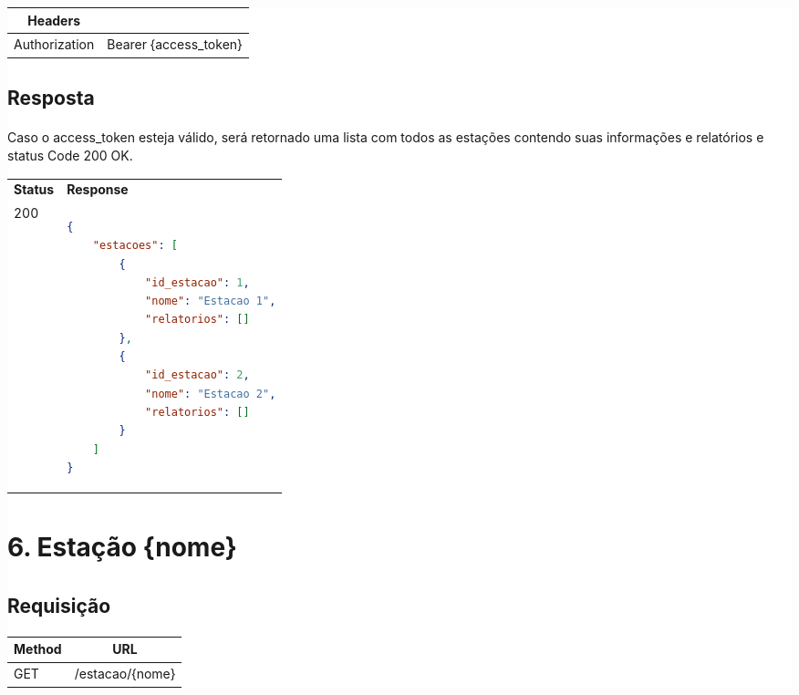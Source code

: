 <table>
<thead>
<tr>
<th><strong>Headers</strong></th>
<th></th>
</tr>
</thead>
<tbody>
<tr>
<td>Authorization</td>
<td>Bearer {access_token}</td>
</tr>
</tbody>
</table>

## Resposta
Caso o access_token esteja válido, será retornado uma lista com todos as estações contendo suas informações e relatórios e status Code 200 OK.

<table>
<tr>
<td> <strong>Status</strong> </td> <td> <strong>Response</strong> </td>
</tr>
<tr>
<td> 200 </td>
<td>

```json
{
    "estacoes": [
        {
            "id_estacao": 1,
            "nome": "Estacao 1",
            "relatorios": []
        },
        {
            "id_estacao": 2,
            "nome": "Estacao 2",
            "relatorios": []
        }
    ]
}
```

</td>
</tr>
</table>

# 6. Estação {nome}
## Requisição
<table>
<thead>
<tr>
<th><strong>Method</strong></th>
<th><strong>URL</strong></th>
</tr>
</thead>
<tbody>
<tr>
<td>GET</td>
<td>/estacao/{nome}</td>
</tr>